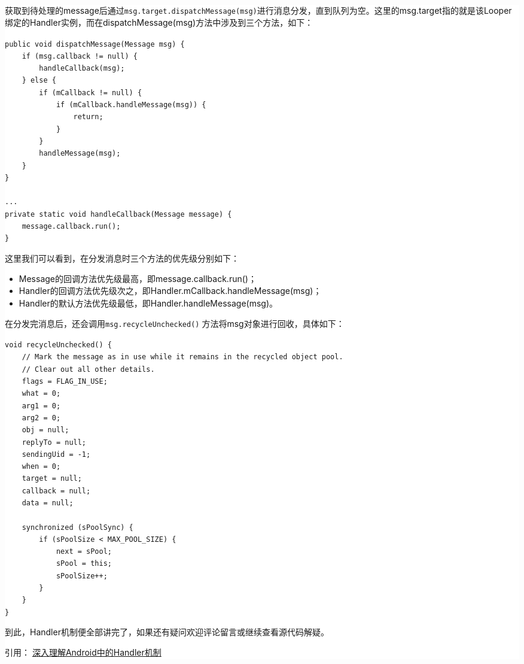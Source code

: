 获取到待处理的message后通过`msg.target.dispatchMessage(msg)`进行消息分发，直到队列为空。这里的msg.target指的就是该Looper绑定的Handler实例，而在dispatchMessage(msg)方法中涉及到三个方法，如下：

```
public void dispatchMessage(Message msg) {
    if (msg.callback != null) {
        handleCallback(msg);
    } else {
        if (mCallback != null) {
            if (mCallback.handleMessage(msg)) {
                return;
            }
        }
        handleMessage(msg);
    }
}

...
private static void handleCallback(Message message) {
    message.callback.run();
}
```

这里我们可以看到，在分发消息时三个方法的优先级分别如下：

*   Message的回调方法优先级最高，即message.callback.run()；
*   Handler的回调方法优先级次之，即Handler.mCallback.handleMessage(msg)；
*   Handler的默认方法优先级最低，即Handler.handleMessage(msg)。

在分发完消息后，还会调用`msg.recycleUnchecked()` 方法将msg对象进行回收，具体如下：

```
void recycleUnchecked() {
    // Mark the message as in use while it remains in the recycled object pool.
    // Clear out all other details.
    flags = FLAG_IN_USE;
    what = 0;
    arg1 = 0;
    arg2 = 0;
    obj = null;
    replyTo = null;
    sendingUid = -1;
    when = 0;
    target = null;
    callback = null;
    data = null;

    synchronized (sPoolSync) {
        if (sPoolSize < MAX_POOL_SIZE) {
            next = sPool;
            sPool = this;
            sPoolSize++;
        }
    }
}
```

到此，Handler机制便全部讲完了，如果还有疑问欢迎评论留言或继续查看源代码解疑。

引用：
[深入理解Android中的Handler机制](http://blog.csdn.net/reakingf/article/details/52054598)